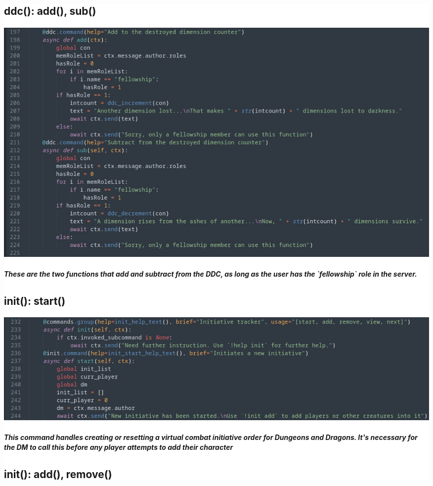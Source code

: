 ## ddc(): add(), sub()
<img src= "/assets/rotombot/overview/rotomov9.png">
<h5> These are the two functions that add and subtract from the DDC, as long as the user has the `fellowship` role in the server.</h5>

## init(): start()
<img src= "/assets/rotombot/overview/rotomov10.png">
<h5> This command handles creating or resetting a virtual combat initiative order for Dungeons and Dragons. It's necessary for the DM to call this before any player attempts to add their character </h5>

## init(): add(), remove()